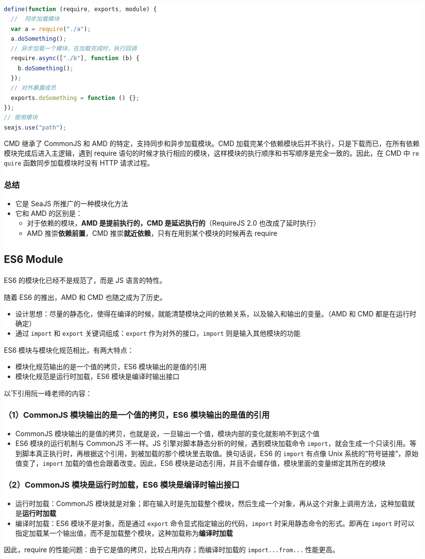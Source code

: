 ```js
define(function (require, exports, module) {
  //  同步加载模块
  var a = require("./a");
  a.doSomething();
  // 异步加载一个模块，在加载完成时，执行回调
  require.async(["./b"], function (b) {
    b.doSomething();
  });
  // 对外暴露成员
  exports.doSomething = function () {};
});
// 使用模块
seajs.use("path");
```

CMD 继承了 CommonJS 和 AMD 的特定，支持同步和异步加载模块。CMD 加载完某个依赖模块后并不执行，只是下载而已，在所有依赖模块完成后进入主逻辑，遇到 require 语句的时候才执行相应的模块，这样模块的执行顺序和书写顺序是完全一致的。因此，在 CMD 中 `require` 函数同步加载模块时没有 HTTP 请求过程。

### 总结

- 它是 SeaJS 所推广的一种模块化方法
- 它和 AMD 的区别是：
  - 对于依赖的模块，**AMD 是提前执行的，CMD 是延迟执行的**（RequireJS 2.0 也改成了延时执行）
  - AMD 推崇**依赖前置**，CMD 推崇**就近依赖**，只有在用到某个模块的时候再去 require

## ES6 Module

ES6 的模块化已经不是规范了，而是 JS 语言的特性。

随着 ES6 的推出，AMD 和 CMD 也随之成为了历史。

- 设计思想：尽量的静态化，使得在编译的时候，就能清楚模块之间的依赖关系，以及输入和输出的变量。（AMD 和 CMD 都是在运行时确定）
- 通过 `import` 和 `export` 关键词组成：`export` 作为对外的接口，`import` 则是输入其他模块的功能

ES6 模块与模块化规范相比，有两大特点：

- 模块化规范输出的是一个值的拷贝，ES6 模块输出的是值的引用
- 模块化规范是运行时加载，ES6 模块是编译时输出接口

以下引用阮一峰老师的内容：

### （1）CommonJS 模块输出的是一个值的拷贝，ES6 模块输出的是值的引用

- CommonJS 模块输出的是值的拷贝，也就是说，一旦输出一个值，模块内部的变化就影响不到这个值
- ES6 模块的运行机制与 CommonJS 不一样。JS 引擎对脚本静态分析的时候，遇到模块加载命令 `import`，就会生成一个只读引用。等到脚本真正执行时，再根据这个引用，到被加载的那个模块里去取值。换句话说，ES6 的 `import` 有点像 Unix 系统的“符号链接”，原始值变了，`import` 加载的值也会跟着改变。因此，ES6 模块是动态引用，并且不会缓存值，模块里面的变量绑定其所在的模块

### （2）CommonJS 模块是运行时加载，ES6 模块是编译时输出接口

- 运行时加载：CommonJS 模块就是对象；即在输入时是先加载整个模块，然后生成一个对象，再从这个对象上调用方法，这种加载就是**运行时加载**
- 编译时加载：ES6 模块不是对象，而是通过 `export` 命令显式指定输出的代码，`import` 时采用静态命令的形式。即再在 `import` 时可以指定加载某一个输出值，而不是加载整个模块，这种加载称为**编译时加载**

因此，require 的性能问题：由于它是值的拷贝，比较占用内存；而编译时加载的 `import...from...` 性能更高。
